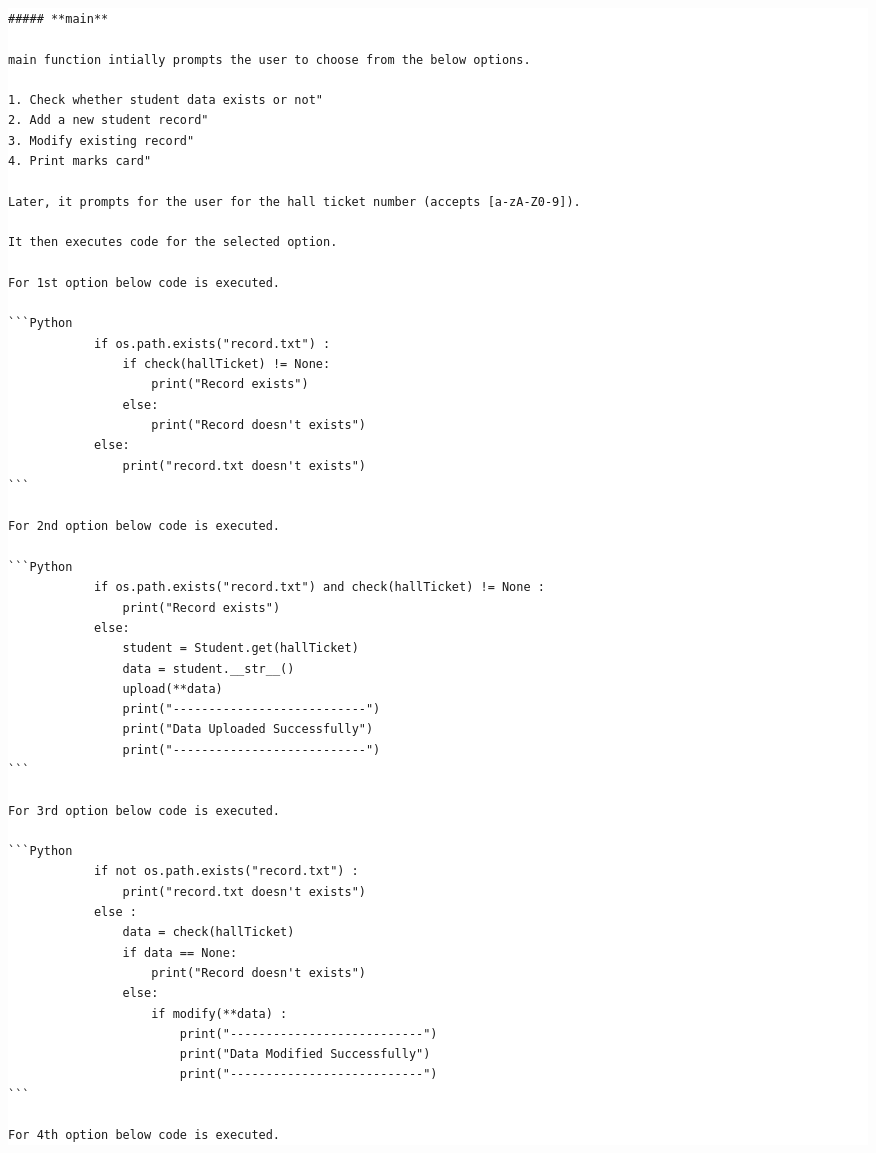     ##### **main**

    main function intially prompts the user to choose from the below options.

    1. Check whether student data exists or not"
    2. Add a new student record"
    3. Modify existing record"
    4. Print marks card"

    Later, it prompts for the user for the hall ticket number (accepts [a-zA-Z0-9]).

    It then executes code for the selected option.

    For 1st option below code is executed.

    ```Python
                if os.path.exists("record.txt") :
                    if check(hallTicket) != None:
                        print("Record exists")
                    else:
                        print("Record doesn't exists")
                else:
                    print("record.txt doesn't exists")
    ```

    For 2nd option below code is executed.

    ```Python
                if os.path.exists("record.txt") and check(hallTicket) != None :
                    print("Record exists")
                else:
                    student = Student.get(hallTicket)
                    data = student.__str__()
                    upload(**data)
                    print("---------------------------")
                    print("Data Uploaded Successfully")
                    print("---------------------------")
    ```

    For 3rd option below code is executed.

    ```Python
                if not os.path.exists("record.txt") :
                    print("record.txt doesn't exists")
                else :
                    data = check(hallTicket)
                    if data == None:
                        print("Record doesn't exists")
                    else:
                        if modify(**data) :
                            print("---------------------------")
                            print("Data Modified Successfully")
                            print("---------------------------")
    ```

    For 4th option below code is executed.
